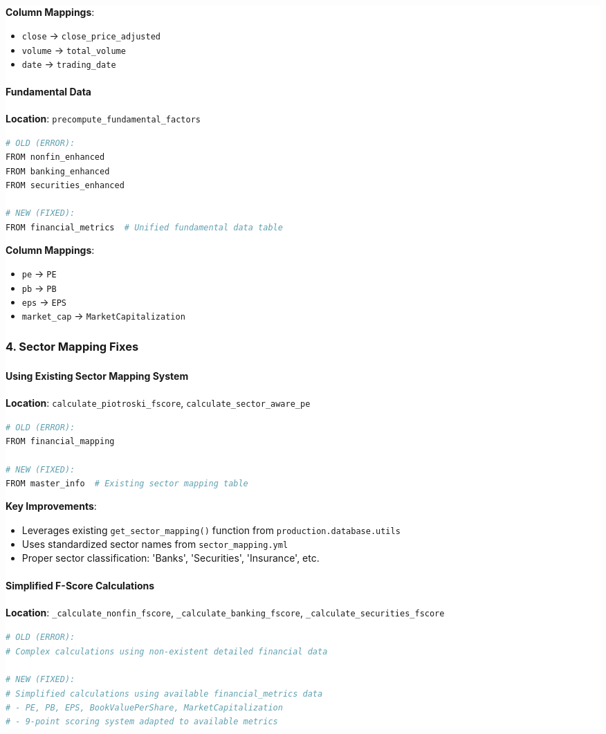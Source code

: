 **Column Mappings**:
- `close` → `close_price_adjusted`
- `volume` → `total_volume`
- `date` → `trading_date`

#### Fundamental Data
**Location**: `precompute_fundamental_factors`

```python
# OLD (ERROR):
FROM nonfin_enhanced
FROM banking_enhanced
FROM securities_enhanced

# NEW (FIXED):
FROM financial_metrics  # Unified fundamental data table
```

**Column Mappings**:
- `pe` → `PE`
- `pb` → `PB`
- `eps` → `EPS`
- `market_cap` → `MarketCapitalization`

### 4. Sector Mapping Fixes

#### Using Existing Sector Mapping System
**Location**: `calculate_piotroski_fscore`, `calculate_sector_aware_pe`

```python
# OLD (ERROR):
FROM financial_mapping

# NEW (FIXED):
FROM master_info  # Existing sector mapping table
```

**Key Improvements**:
- Leverages existing `get_sector_mapping()` function from `production.database.utils`
- Uses standardized sector names from `sector_mapping.yml`
- Proper sector classification: 'Banks', 'Securities', 'Insurance', etc.

#### Simplified F-Score Calculations
**Location**: `_calculate_nonfin_fscore`, `_calculate_banking_fscore`, `_calculate_securities_fscore`

```python
# OLD (ERROR):
# Complex calculations using non-existent detailed financial data

# NEW (FIXED):
# Simplified calculations using available financial_metrics data
# - PE, PB, EPS, BookValuePerShare, MarketCapitalization
# - 9-point scoring system adapted to available metrics
```
